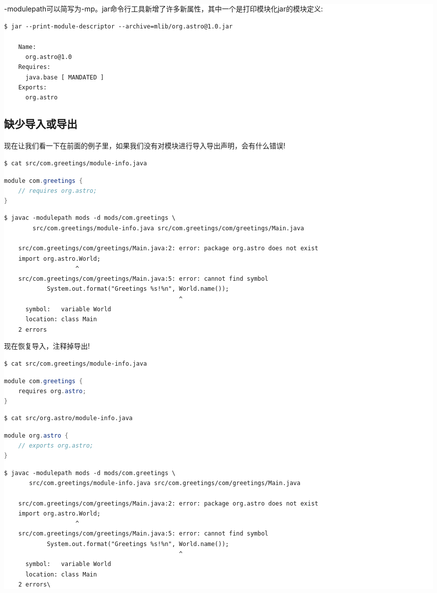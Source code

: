 -modulepath可以简写为-mp。jar命令行工具新增了许多新属性，其中一个是打印模块化jar的模块定义:
```
$ jar --print-module-descriptor --archive=mlib/org.astro@1.0.jar

    Name:
      org.astro@1.0
    Requires:
      java.base [ MANDATED ]
    Exports:
      org.astro
```

## 缺少导入或导出

现在让我们看一下在前面的例子里，如果我们没有对模块进行导入导出声明，会有什么错误!
```
$ cat src/com.greetings/module-info.java
```
```java
module com.greetings {
    // requires org.astro;
}
```
```
$ javac -modulepath mods -d mods/com.greetings \
        src/com.greetings/module-info.java src/com.greetings/com/greetings/Main.java

    src/com.greetings/com/greetings/Main.java:2: error: package org.astro does not exist
    import org.astro.World;
                    ^
    src/com.greetings/com/greetings/Main.java:5: error: cannot find symbol
            System.out.format("Greetings %s!%n", World.name());
                                                 ^
      symbol:   variable World
      location: class Main
    2 errors
```
现在恢复导入，注释掉导出!
```
$ cat src/com.greetings/module-info.java
```
```java
module com.greetings {
    requires org.astro;
}
```
```
$ cat src/org.astro/module-info.java
```
```java
module org.astro {
    // exports org.astro;
}
```
```
$ javac -modulepath mods -d mods/com.greetings \
       src/com.greetings/module-info.java src/com.greetings/com/greetings/Main.java

    src/com.greetings/com/greetings/Main.java:2: error: package org.astro does not exist
    import org.astro.World;
                    ^
    src/com.greetings/com/greetings/Main.java:5: error: cannot find symbol
            System.out.format("Greetings %s!%n", World.name());
                                                 ^
      symbol:   variable World
      location: class Main
    2 errors\
```